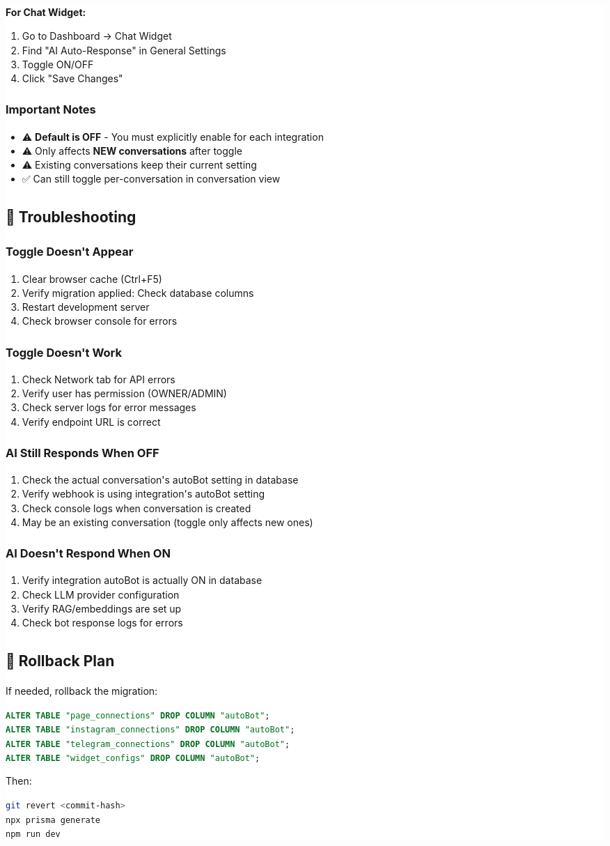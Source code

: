 **For Chat Widget:**
1. Go to Dashboard → Chat Widget
2. Find "AI Auto-Response" in General Settings
3. Toggle ON/OFF
4. Click "Save Changes"

### Important Notes
- ⚠️ **Default is OFF** - You must explicitly enable for each integration
- ⚠️ Only affects **NEW conversations** after toggle
- ⚠️ Existing conversations keep their current setting
- ✅ Can still toggle per-conversation in conversation view

## 🐛 Troubleshooting

### Toggle Doesn't Appear
1. Clear browser cache (Ctrl+F5)
2. Verify migration applied: Check database columns
3. Restart development server
4. Check browser console for errors

### Toggle Doesn't Work
1. Check Network tab for API errors
2. Verify user has permission (OWNER/ADMIN)
3. Check server logs for error messages
4. Verify endpoint URL is correct

### AI Still Responds When OFF
1. Check the actual conversation's autoBot setting in database
2. Verify webhook is using integration's autoBot setting
3. Check console logs when conversation is created
4. May be an existing conversation (toggle only affects new ones)

### AI Doesn't Respond When ON
1. Verify integration autoBot is actually ON in database
2. Check LLM provider configuration
3. Verify RAG/embeddings are set up
4. Check bot response logs for errors

## 🔄 Rollback Plan

If needed, rollback the migration:

```sql
ALTER TABLE "page_connections" DROP COLUMN "autoBot";
ALTER TABLE "instagram_connections" DROP COLUMN "autoBot";
ALTER TABLE "telegram_connections" DROP COLUMN "autoBot";
ALTER TABLE "widget_configs" DROP COLUMN "autoBot";
```

Then:
```bash
git revert <commit-hash>
npx prisma generate
npm run dev
```
